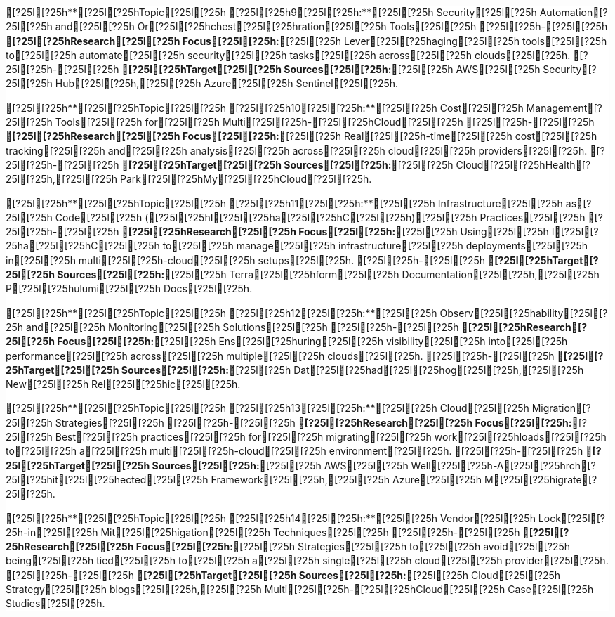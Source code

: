 [?25l[?25h**[?25l[?25hTopic[?25l[?25h [?25l[?25h9[?25l[?25h:**[?25l[?25h Security[?25l[?25h Automation[?25l[?25h and[?25l[?25h Or[?25l[?25hchest[?25l[?25hration[?25l[?25h Tools[?25l[?25h
[?25l[?25h-[?25l[?25h **[?25l[?25hResearch[?25l[?25h Focus[?25l[?25h:**[?25l[?25h Lever[?25l[?25haging[?25l[?25h tools[?25l[?25h to[?25l[?25h automate[?25l[?25h security[?25l[?25h tasks[?25l[?25h across[?25l[?25h clouds[?25l[?25h.
[?25l[?25h-[?25l[?25h **[?25l[?25hTarget[?25l[?25h Sources[?25l[?25h:**[?25l[?25h AWS[?25l[?25h Security[?25l[?25h Hub[?25l[?25h,[?25l[?25h Azure[?25l[?25h Sentinel[?25l[?25h.

[?25l[?25h**[?25l[?25hTopic[?25l[?25h [?25l[?25h10[?25l[?25h:**[?25l[?25h Cost[?25l[?25h Management[?25l[?25h Tools[?25l[?25h for[?25l[?25h Multi[?25l[?25h-[?25l[?25hCloud[?25l[?25h
[?25l[?25h-[?25l[?25h **[?25l[?25hResearch[?25l[?25h Focus[?25l[?25h:**[?25l[?25h Real[?25l[?25h-time[?25l[?25h cost[?25l[?25h tracking[?25l[?25h and[?25l[?25h analysis[?25l[?25h across[?25l[?25h cloud[?25l[?25h providers[?25l[?25h.
[?25l[?25h-[?25l[?25h **[?25l[?25hTarget[?25l[?25h Sources[?25l[?25h:**[?25l[?25h Cloud[?25l[?25hHealth[?25l[?25h,[?25l[?25h Park[?25l[?25hMy[?25l[?25hCloud[?25l[?25h.

[?25l[?25h**[?25l[?25hTopic[?25l[?25h [?25l[?25h11[?25l[?25h:**[?25l[?25h Infrastructure[?25l[?25h as[?25l[?25h Code[?25l[?25h ([?25l[?25hI[?25l[?25ha[?25l[?25hC[?25l[?25h)[?25l[?25h Practices[?25l[?25h
[?25l[?25h-[?25l[?25h **[?25l[?25hResearch[?25l[?25h Focus[?25l[?25h:**[?25l[?25h Using[?25l[?25h I[?25l[?25ha[?25l[?25hC[?25l[?25h to[?25l[?25h manage[?25l[?25h infrastructure[?25l[?25h deployments[?25l[?25h in[?25l[?25h multi[?25l[?25h-cloud[?25l[?25h setups[?25l[?25h.
[?25l[?25h-[?25l[?25h **[?25l[?25hTarget[?25l[?25h Sources[?25l[?25h:**[?25l[?25h Terra[?25l[?25hform[?25l[?25h Documentation[?25l[?25h,[?25l[?25h P[?25l[?25hulumi[?25l[?25h Docs[?25l[?25h.

[?25l[?25h**[?25l[?25hTopic[?25l[?25h [?25l[?25h12[?25l[?25h:**[?25l[?25h Observ[?25l[?25hability[?25l[?25h and[?25l[?25h Monitoring[?25l[?25h Solutions[?25l[?25h
[?25l[?25h-[?25l[?25h **[?25l[?25hResearch[?25l[?25h Focus[?25l[?25h:**[?25l[?25h Ens[?25l[?25huring[?25l[?25h visibility[?25l[?25h into[?25l[?25h performance[?25l[?25h across[?25l[?25h multiple[?25l[?25h clouds[?25l[?25h.
[?25l[?25h-[?25l[?25h **[?25l[?25hTarget[?25l[?25h Sources[?25l[?25h:**[?25l[?25h Dat[?25l[?25had[?25l[?25hog[?25l[?25h,[?25l[?25h New[?25l[?25h Rel[?25l[?25hic[?25l[?25h.

[?25l[?25h**[?25l[?25hTopic[?25l[?25h [?25l[?25h13[?25l[?25h:**[?25l[?25h Cloud[?25l[?25h Migration[?25l[?25h Strategies[?25l[?25h
[?25l[?25h-[?25l[?25h **[?25l[?25hResearch[?25l[?25h Focus[?25l[?25h:**[?25l[?25h Best[?25l[?25h practices[?25l[?25h for[?25l[?25h migrating[?25l[?25h work[?25l[?25hloads[?25l[?25h to[?25l[?25h a[?25l[?25h multi[?25l[?25h-cloud[?25l[?25h environment[?25l[?25h.
[?25l[?25h-[?25l[?25h **[?25l[?25hTarget[?25l[?25h Sources[?25l[?25h:**[?25l[?25h AWS[?25l[?25h Well[?25l[?25h-A[?25l[?25hrch[?25l[?25hit[?25l[?25hected[?25l[?25h Framework[?25l[?25h,[?25l[?25h Azure[?25l[?25h M[?25l[?25higrate[?25l[?25h.

[?25l[?25h**[?25l[?25hTopic[?25l[?25h [?25l[?25h14[?25l[?25h:**[?25l[?25h Vendor[?25l[?25h Lock[?25l[?25h-in[?25l[?25h Mit[?25l[?25higation[?25l[?25h Techniques[?25l[?25h
[?25l[?25h-[?25l[?25h **[?25l[?25hResearch[?25l[?25h Focus[?25l[?25h:**[?25l[?25h Strategies[?25l[?25h to[?25l[?25h avoid[?25l[?25h being[?25l[?25h tied[?25l[?25h to[?25l[?25h a[?25l[?25h single[?25l[?25h cloud[?25l[?25h provider[?25l[?25h.
[?25l[?25h-[?25l[?25h **[?25l[?25hTarget[?25l[?25h Sources[?25l[?25h:**[?25l[?25h Cloud[?25l[?25h Strategy[?25l[?25h blogs[?25l[?25h,[?25l[?25h Multi[?25l[?25h-[?25l[?25hCloud[?25l[?25h Case[?25l[?25h Studies[?25l[?25h.
